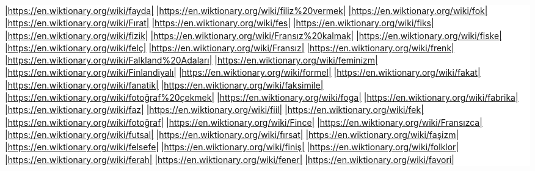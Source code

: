 |https://en.wiktionary.org/wiki/fayda|
|https://en.wiktionary.org/wiki/filiz%20vermek|
|https://en.wiktionary.org/wiki/fok|
|https://en.wiktionary.org/wiki/Fırat|
|https://en.wiktionary.org/wiki/fes|
|https://en.wiktionary.org/wiki/fiks|
|https://en.wiktionary.org/wiki/fizik|
|https://en.wiktionary.org/wiki/Fransız%20kalmak|
|https://en.wiktionary.org/wiki/fiske|
|https://en.wiktionary.org/wiki/felç|
|https://en.wiktionary.org/wiki/Fransız|
|https://en.wiktionary.org/wiki/frenk|
|https://en.wiktionary.org/wiki/Falkland%20Adaları|
|https://en.wiktionary.org/wiki/feminizm|
|https://en.wiktionary.org/wiki/Finlandiyalı|
|https://en.wiktionary.org/wiki/formel|
|https://en.wiktionary.org/wiki/fakat|
|https://en.wiktionary.org/wiki/fanatik|
|https://en.wiktionary.org/wiki/faksimile|
|https://en.wiktionary.org/wiki/fotoğraf%20çekmek|
|https://en.wiktionary.org/wiki/foga|
|https://en.wiktionary.org/wiki/fabrika|
|https://en.wiktionary.org/wiki/faz|
|https://en.wiktionary.org/wiki/fiil|
|https://en.wiktionary.org/wiki/fek|
|https://en.wiktionary.org/wiki/fotoğraf|
|https://en.wiktionary.org/wiki/Fince|
|https://en.wiktionary.org/wiki/Fransızca|
|https://en.wiktionary.org/wiki/futsal|
|https://en.wiktionary.org/wiki/fırsat|
|https://en.wiktionary.org/wiki/faşizm|
|https://en.wiktionary.org/wiki/felsefe|
|https://en.wiktionary.org/wiki/finiş|
|https://en.wiktionary.org/wiki/folklor|
|https://en.wiktionary.org/wiki/ferah|
|https://en.wiktionary.org/wiki/fener|
|https://en.wiktionary.org/wiki/favori|